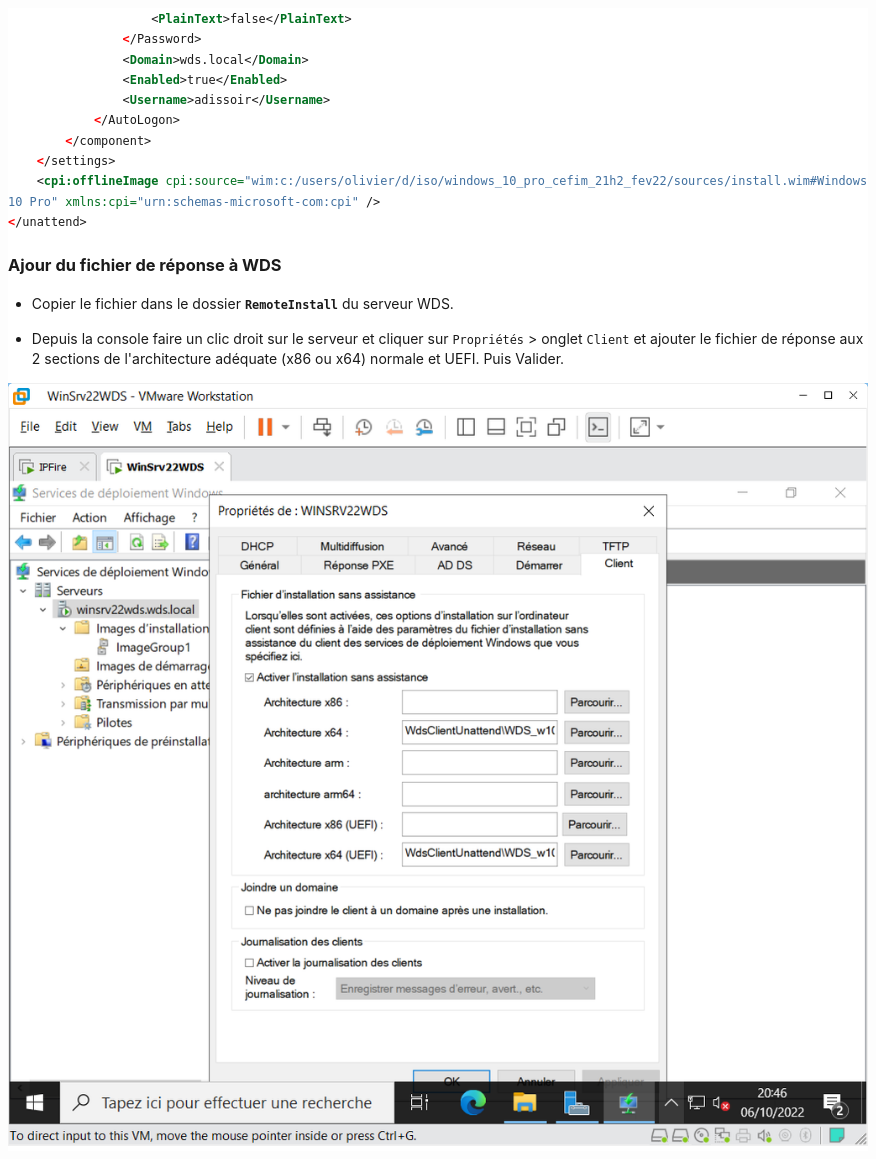 ```xml
                    <PlainText>false</PlainText>
                </Password>
                <Domain>wds.local</Domain>
                <Enabled>true</Enabled>
                <Username>adissoir</Username>
            </AutoLogon>
        </component>
    </settings>
    <cpi:offlineImage cpi:source="wim:c:/users/olivier/d/iso/windows_10_pro_cefim_21h2_fev22/sources/install.wim#Windows 10 Pro" xmlns:cpi="urn:schemas-microsoft-com:cpi" />
</unattend>
```


### Ajour du fichier de réponse à WDS

- Copier le fichier dans le dossier **`RemoteInstall`** du serveur WDS. 

- Depuis la console faire un clic droit sur le serveur et cliquer sur `Propriétés` > onglet `Client` et ajouter le fichier de réponse aux 2 sections de l'architecture adéquate (x86 ou x64) normale et UEFI. Puis Valider.

![Propriétés_WDS_Clients](03_1_Propri%C3%A9t%C3%A9s_WDS_Clients.png)
